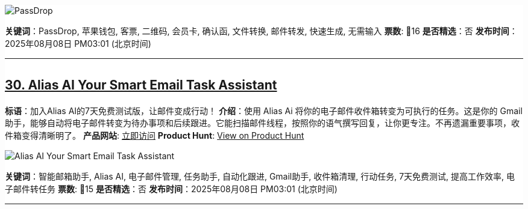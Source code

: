 ![PassDrop]()

**关键词**：PassDrop, 苹果钱包, 客票, 二维码, 会员卡, 确认函, 文件转换, 邮件转发, 快速生成, 无需输入
**票数**: 🔺16
**是否精选**：否
**发布时间**：2025年08月08日 PM03:01 (北京时间)

---

## [30. Alias AI Your Smart Email Task Assistant](https://www.producthunt.com/products/alias-ai-your-smart-email-task-assistant?utm_campaign=producthunt-api&utm_medium=api-v2&utm_source=Application%3A+daily+ph+%28ID%3A+133301%29)
**标语**：加入Alias AI的7天免费测试版，让邮件变成行动！
**介绍**：使用 Alias Ai 将你的电子邮件收件箱转变为可执行的任务。这是你的 Gmail 助手，能够自动将电子邮件转变为待办事项和后续跟进。它能扫描邮件线程，按照你的语气撰写回复，让你更专注。不再遗漏重要事项，收件箱变得清晰明了。
**产品网站**: [立即访问](https://www.producthunt.com/r/UPB6HKQO2W64MV?utm_campaign=producthunt-api&utm_medium=api-v2&utm_source=Application%3A+daily+ph+%28ID%3A+133301%29)
**Product Hunt**: [View on Product Hunt](https://www.producthunt.com/products/alias-ai-your-smart-email-task-assistant?utm_campaign=producthunt-api&utm_medium=api-v2&utm_source=Application%3A+daily+ph+%28ID%3A+133301%29)

![Alias AI Your Smart Email Task Assistant]()

**关键词**：智能邮箱助手, Alias AI, 电子邮件管理, 任务助手, 自动化跟进, Gmail助手, 收件箱清理, 行动任务, 7天免费测试, 提高工作效率, 电子邮件转任务
**票数**: 🔺15
**是否精选**：否
**发布时间**：2025年08月08日 PM03:01 (北京时间)

---

